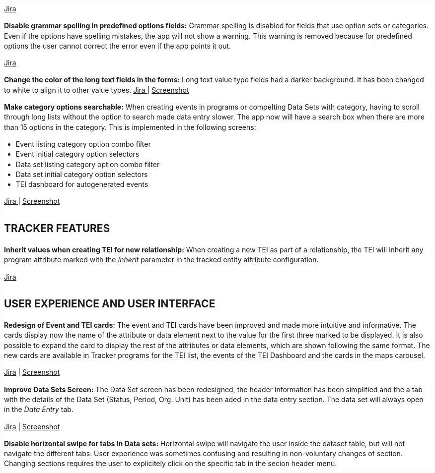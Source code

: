 [Jira](https://jira.dhis2.org/browse/ANDROAPP-2335)

**Disable grammar spelling in predefined options fields:** Grammar spelling is disabled for fields that use option sets or categories. Even if the options have spelling mistakes, the app will not show a warning. This warning is removed because for predefined options the user cannot correct the error even if the app points it out.

[Jira ](https://jira.dhis2.org/browse/ANDROAPP-3094) 

**Change the color of the long text fields in the forms:**  Long text value type fields had a darker background. It has been changed to white to align it to other value types.
[Jira ](https://jira.dhis2.org/browse/ANDROAPP-2849) | [Screenshot](https://s3-eu-west-1.amazonaws.com/content.dhis2.org/dhis2-android/release+notes+2.2/Data+Entry+Long+Text.png)

**Make category options searchable:**  When creating events in programs or compelting Data Sets with category, having to scroll through long lists without the option to search made data entry slower. The app now will have a search box when there are more than 15 options in the category. This is implemented in the following screens:

* Event listing category option combo filter
* Event initial category option selectors
* Data set listing category option combo filter
* Data set initial category option selectors
* TEI dashboard for autogenerated events 

[Jira ](https://jira.dhis2.org/browse/ANDROAPP-2295) | [Screenshot](https://s3-eu-west-1.amazonaws.com/content.dhis2.org/dhis2-android/release+notes+2.2/CatOptionSearchable.png) 

## TRACKER FEATURES

**Inherit values when creating TEI for new relationship:** When creating a new TEI as part of a relationship, the TEI will inherit any program attribute marked with the *Inherit* parameter in the tracked entity attribute configuration.

[Jira](https://jira.dhis2.org/browse/ANDROAPP-3144) 

## USER EXPERIENCE AND USER INTERFACE
**Redesign of Event and TEI cards:**  The event and TEI cards have been improved and made more intuitive and informative. The cards display now the name of the attribute or data element next to the value for the first three marked to be displayed. It is also possible to expand the card to display the rest of the attributes or data elements, which are shown following the same format. The new cards are available in Tracker programs for the TEI list, the events of the TEI Dashboard and the cards in the maps carousel.

[Jira](https://jira.dhis2.org/browse/ANDROAPP-2655) | [Screenshot](https://s3-eu-west-1.amazonaws.com/content.dhis2.org/dhis2-android/release+notes+2.2/TEI+Cards.png)

**Improve Data Sets Screen:** The Data Set screen has been redesigned, the header information has been simplified and the a tab with the details of the Data Set (Status, Period, Org. Unit) has been aded in the data entry section. The data set will always open in the *Data Entry* tab.

[Jira](https://jira.dhis2.org/browse/ANDROAPP-2550) | [Screenshot](https://s3-eu-west-1.amazonaws.com/content.dhis2.org/dhis2-android/release+notes+2.2/DataSet+Screen.png) 

**Disable horizontal swipe for tabs in Data sets:** Horizontal swipe will navigate the user inside the dataset table, but will not navigate the different tabs. User experience was sometimes confusing and resulting in non-voluntary changes of section. Changing sections requires the user to explicitely click on the specific tab in the secion header menu.
  